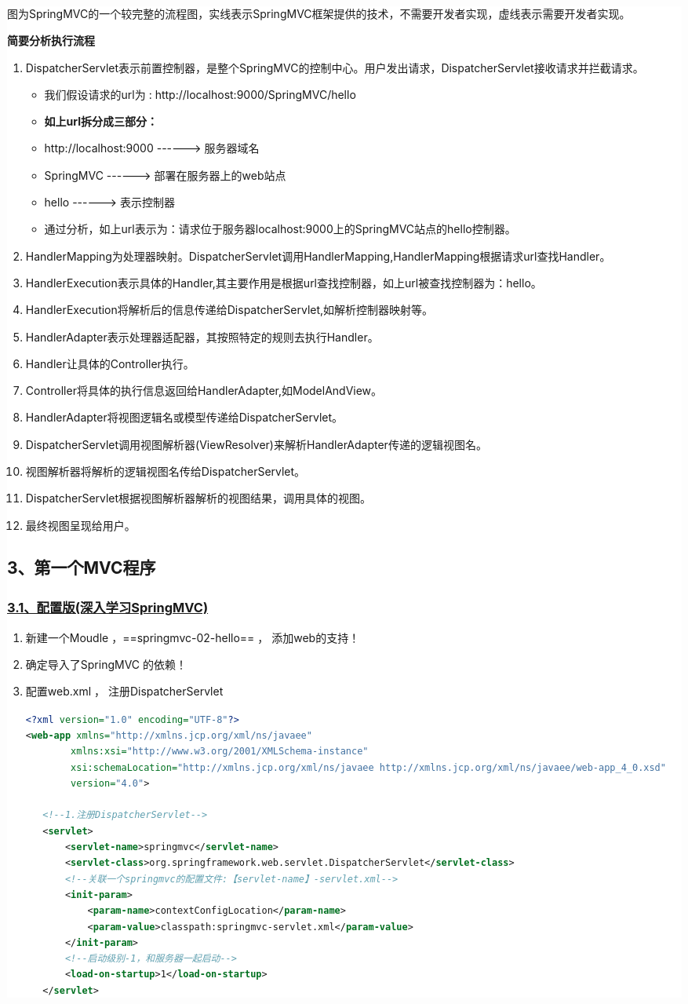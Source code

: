图为SpringMVC的一个较完整的流程图，实线表示SpringMVC框架提供的技术，不需要开发者实现，虚线表示需要开发者实现。

**简要分析执行流程**

1. DispatcherServlet表示前置控制器，是整个SpringMVC的控制中心。用户发出请求，DispatcherServlet接收请求并拦截请求。

   - 我们假设请求的url为 : http://localhost:9000/SpringMVC/hello

   - **如上url拆分成三部分：**

   - http://localhost:9000 ------> 服务器域名

   - SpringMVC ------> 部署在服务器上的web站点

   - hello ------> 表示控制器

   - 通过分析，如上url表示为：请求位于服务器localhost:9000上的SpringMVC站点的hello控制器。

2. HandlerMapping为处理器映射。DispatcherServlet调用HandlerMapping,HandlerMapping根据请求url查找Handler。

3. HandlerExecution表示具体的Handler,其主要作用是根据url查找控制器，如上url被查找控制器为：hello。

4. HandlerExecution将解析后的信息传递给DispatcherServlet,如解析控制器映射等。

5. HandlerAdapter表示处理器适配器，其按照特定的规则去执行Handler。

6. Handler让具体的Controller执行。

7. Controller将具体的执行信息返回给HandlerAdapter,如ModelAndView。

8. HandlerAdapter将视图逻辑名或模型传递给DispatcherServlet。

9. DispatcherServlet调用视图解析器(ViewResolver)来解析HandlerAdapter传递的逻辑视图名。

10. 视图解析器将解析的逻辑视图名传给DispatcherServlet。

11. DispatcherServlet根据视图解析器解析的视图结果，调用具体的视图。

12. 最终视图呈现给用户。



## 3、第一个MVC程序

### [3.1、配置版(深入学习SpringMVC)](https://www.bilibili.com/video/BV1aE41167Tu?p=6)

1. 新建一个Moudle ，==springmvc-02-hello== ， 添加web的支持！

2. 确定导入了SpringMVC 的依赖！

3. 配置web.xml  ， 注册DispatcherServlet

   ```xml
   <?xml version="1.0" encoding="UTF-8"?>
   <web-app xmlns="http://xmlns.jcp.org/xml/ns/javaee"
           xmlns:xsi="http://www.w3.org/2001/XMLSchema-instance"
           xsi:schemaLocation="http://xmlns.jcp.org/xml/ns/javaee http://xmlns.jcp.org/xml/ns/javaee/web-app_4_0.xsd"
           version="4.0">
   
      <!--1.注册DispatcherServlet-->
      <servlet>
          <servlet-name>springmvc</servlet-name>
          <servlet-class>org.springframework.web.servlet.DispatcherServlet</servlet-class>
          <!--关联一个springmvc的配置文件:【servlet-name】-servlet.xml-->
          <init-param>
              <param-name>contextConfigLocation</param-name>
              <param-value>classpath:springmvc-servlet.xml</param-value>
          </init-param>
          <!--启动级别-1，和服务器一起启动-->
          <load-on-startup>1</load-on-startup>
      </servlet>
   
   ```
